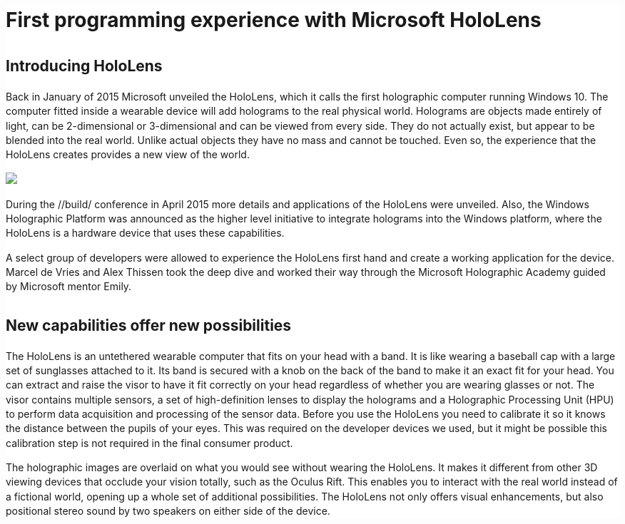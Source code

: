 # First programming experience with Microsoft HoloLens

## Introducing HoloLens

Back in January of 2015 Microsoft unveiled the HoloLens, which it calls
the first holographic computer running Windows 10. The computer fitted
inside a wearable device will add holograms to the real physical world.
Holograms are objects made entirely of light, can be 2-dimensional or
3-dimensional and can be viewed from every side. They do not actually
exist, but appear to be blended into the real world. Unlike actual
objects they have no mass and cannot be touched. Even so, the experience
that the HoloLens creates provides a new view of the world.

![](./media/image1.png)


During the //build/ conference in April 2015 more details and
applications of the HoloLens were unveiled. Also, the Windows
Holographic Platform was announced as the higher level initiative to
integrate holograms into the Windows platform, where the HoloLens is a
hardware device that uses these capabilities.

A select group of developers were allowed to experience the HoloLens
first hand and create a working application for the device. Marcel de
Vries and Alex Thissen took the deep dive and worked their way through
the Microsoft Holographic Academy guided by Microsoft mentor Emily.

## New capabilities offer new possibilities

The HoloLens is an untethered wearable computer that fits on your head
with a band. It is like wearing a baseball cap with a large set of
sunglasses attached to it. Its band is secured with a knob on the back
of the band to make it an exact fit for your head. You can extract and
raise the visor to have it fit correctly on your head regardless of
whether you are wearing glasses or not. The visor contains multiple
sensors, a set of high-definition lenses to display the holograms and a
Holographic Processing Unit (HPU) to perform data acquisition and
processing of the sensor data. Before you use the HoloLens you need to
calibrate it so it knows the distance between the pupils of your eyes.
This was required on the developer devices we used, but it might be
possible this calibration step is not required in the final consumer
product.

The holographic images are overlaid on what you would see without
wearing the HoloLens. It makes it different from other 3D viewing
devices that occlude your vision totally, such as the Oculus Rift. This
enables you to interact with the real world instead of a fictional
world, opening up a whole set of additional possibilities. The HoloLens
not only offers visual enhancements, but also positional stereo sound by
two speakers on either side of the device.
